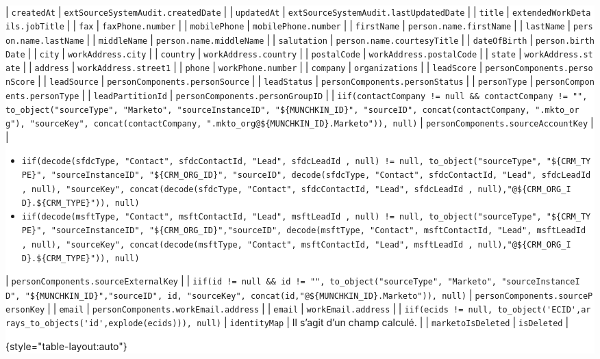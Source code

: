 | `createdAt` | `extSourceSystemAudit.createdDate` |
| `updatedAt` | `extSourceSystemAudit.lastUpdatedDate` |
| `title` | `extendedWorkDetails.jobTitle` |
| `fax` | `faxPhone.number` |
| `mobilePhone` | `mobilePhone.number` |
| `firstName` | `person.name.firstName` |
| `lastName` | `person.name.lastName` |
| `middleName` | `person.name.middleName` |
| `salutation` | `person.name.courtesyTitle` |
| `dateOfBirth` | `person.birthDate` |
| `city` | `workAddress.city` |
| `country` | `workAddress.country` |
| `postalCode` | `workAddress.postalCode` |
| `state` | `workAddress.state` |
| `address` | `workAddress.street1` |
| `phone` | `workPhone.number` |
| `company` | `organizations` |
| `leadScore` | `personComponents.personScore` |
| `leadSource` | `personComponents.personSource` |
| `leadStatus` | `personComponents.personStatus` |
| `personType` | `personComponents.personType` |
| `leadPartitionId` | `personComponents.personGroupID` |
| `iif(contactCompany != null && contactCompany != "", to_object("sourceType", "Marketo", "sourceInstanceID", "${MUNCHKIN_ID}", "sourceID", concat(contactCompany, ".mkto_org"), "sourceKey", concat(contactCompany, ".mkto_org@${MUNCHKIN_ID}.Marketo")), null)` | `personComponents.sourceAccountKey` |
| <ul><li>`iif(decode(sfdcType, "Contact", sfdcContactId, "Lead", sfdcLeadId , null) != null, to_object("sourceType", "${CRM_TYPE}", "sourceInstanceID", "${CRM_ORG_ID}", "sourceID", decode(sfdcType, "Contact", sfdcContactId, "Lead", sfdcLeadId , null), "sourceKey", concat(decode(sfdcType, "Contact", sfdcContactId, "Lead", sfdcLeadId , null),"@${CRM_ORG_ID}.${CRM_TYPE}")), null)`</li><li>`iif(decode(msftType, "Contact", msftContactId, "Lead", msftLeadId , null) != null, to_object("sourceType", "${CRM_TYPE}", "sourceInstanceID", "${CRM_ORG_ID}","sourceID", decode(msftType, "Contact", msftContactId, "Lead", msftLeadId , null), "sourceKey", concat(decode(msftType, "Contact", msftContactId, "Lead", msftLeadId , null),"@${CRM_ORG_ID}.${CRM_TYPE}")), null)`</li></ul> | `personComponents.sourceExternalKey` |
| `iif(id != null && id != "", to_object("sourceType", "Marketo", "sourceInstanceID", "${MUNCHKIN_ID}","sourceID", id, "sourceKey", concat(id,"@${MUNCHKIN_ID}.Marketo")), null)` | `personComponents.sourcePersonKey` |
| `email` | `personComponents.workEmail.address` |
| `email` | `workEmail.address` |
| `iif(ecids != null, to_object('ECID',arrays_to_objects('id',explode(ecids))), null)` | `identityMap` | Il s’agit d’un champ calculé. |
| `marketoIsDeleted` | `isDeleted` |

{style=&quot;table-layout:auto&quot;}
